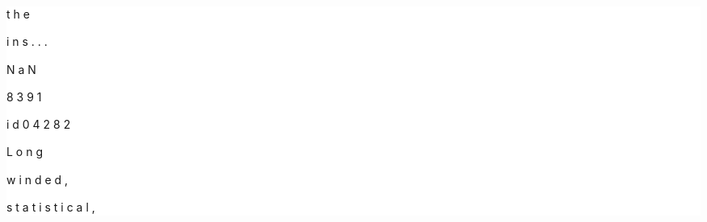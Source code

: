 t
h
e
 
i
n
s
.
.
.
 
 
 
 
N
a
N

8
3
9
1
 
 
i
d
0
4
2
8
2
 
 
L
o
n
g
 
w
i
n
d
e
d
,
 
s
t
a
t
i
s
t
i
c
a
l
,
 